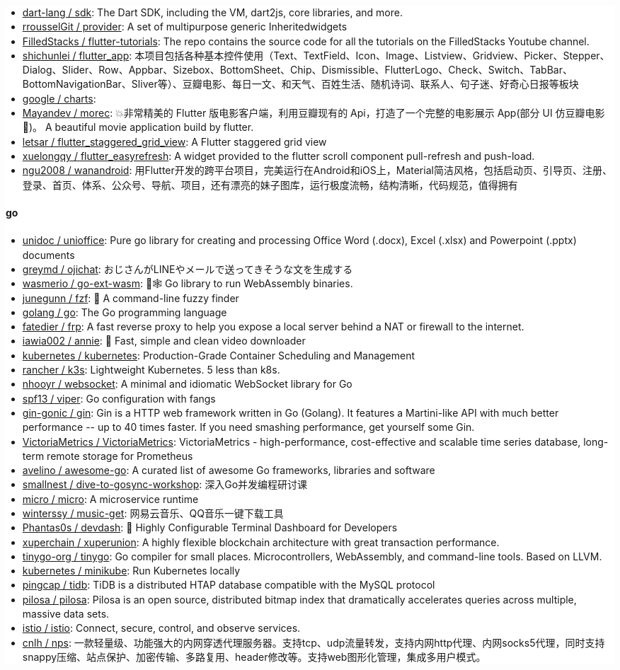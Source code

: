 * [dart-lang / sdk](https://github.com/dart-lang/sdk): The Dart SDK, including the VM, dart2js, core libraries, and more.
* [rrousselGit / provider](https://github.com/rrousselGit/provider): A set of multipurpose generic Inheritedwidgets
* [FilledStacks / flutter-tutorials](https://github.com/FilledStacks/flutter-tutorials): The repo contains the source code for all the tutorials on the FilledStacks Youtube channel.
* [shichunlei / flutter_app](https://github.com/shichunlei/flutter_app): 本项目包括各种基本控件使用（Text、TextField、Icon、Image、Listview、Gridview、Picker、Stepper、Dialog、Slider、Row、Appbar、Sizebox、BottomSheet、Chip、Dismissible、FlutterLogo、Check、Switch、TabBar、BottomNavigationBar、Sliver等）、豆瓣电影、每日一文、和天气、百姓生活、随机诗词、联系人、句子迷、好奇心日报等板块
* [google / charts](https://github.com/google/charts): 
* [Mayandev / morec](https://github.com/Mayandev/morec): 💥非常精美的 Flutter 版电影客户端，利用豆瓣现有的 Api，打造了一个完整的电影展示 App(部分 UI 仿豆瓣电影🎥)。 A beautiful movie application build by flutter.
* [letsar / flutter_staggered_grid_view](https://github.com/letsar/flutter_staggered_grid_view): A Flutter staggered grid view
* [xuelongqy / flutter_easyrefresh](https://github.com/xuelongqy/flutter_easyrefresh): A widget provided to the flutter scroll component pull-refresh and push-load.
* [ngu2008 / wanandroid](https://github.com/ngu2008/wanandroid): 用Flutter开发的跨平台项目，完美运行在Android和iOS上，Material简洁风格，包括启动页、引导页、注册、登录、首页、体系、公众号、导航、项目，还有漂亮的妹子图库，运行极度流畅，结构清晰，代码规范，值得拥有

#### go
* [unidoc / unioffice](https://github.com/unidoc/unioffice): Pure go library for creating and processing Office Word (.docx), Excel (.xlsx) and Powerpoint (.pptx) documents
* [greymd / ojichat](https://github.com/greymd/ojichat): おじさんがLINEやメールで送ってきそうな文を生成する
* [wasmerio / go-ext-wasm](https://github.com/wasmerio/go-ext-wasm): 🐹🕸️ Go library to run WebAssembly binaries.
* [junegunn / fzf](https://github.com/junegunn/fzf): 🌸 A command-line fuzzy finder
* [golang / go](https://github.com/golang/go): The Go programming language
* [fatedier / frp](https://github.com/fatedier/frp): A fast reverse proxy to help you expose a local server behind a NAT or firewall to the internet.
* [iawia002 / annie](https://github.com/iawia002/annie): 👾 Fast, simple and clean video downloader
* [kubernetes / kubernetes](https://github.com/kubernetes/kubernetes): Production-Grade Container Scheduling and Management
* [rancher / k3s](https://github.com/rancher/k3s): Lightweight Kubernetes. 5 less than k8s.
* [nhooyr / websocket](https://github.com/nhooyr/websocket): A minimal and idiomatic WebSocket library for Go
* [spf13 / viper](https://github.com/spf13/viper): Go configuration with fangs
* [gin-gonic / gin](https://github.com/gin-gonic/gin): Gin is a HTTP web framework written in Go (Golang). It features a Martini-like API with much better performance -- up to 40 times faster. If you need smashing performance, get yourself some Gin.
* [VictoriaMetrics / VictoriaMetrics](https://github.com/VictoriaMetrics/VictoriaMetrics): VictoriaMetrics - high-performance, cost-effective and scalable time series database, long-term remote storage for Prometheus
* [avelino / awesome-go](https://github.com/avelino/awesome-go): A curated list of awesome Go frameworks, libraries and software
* [smallnest / dive-to-gosync-workshop](https://github.com/smallnest/dive-to-gosync-workshop): 深入Go并发编程研讨课
* [micro / micro](https://github.com/micro/micro): A microservice runtime
* [winterssy / music-get](https://github.com/winterssy/music-get): 网易云音乐、QQ音乐一键下载工具
* [Phantas0s / devdash](https://github.com/Phantas0s/devdash): 🍱 Highly Configurable Terminal Dashboard for Developers
* [xuperchain / xuperunion](https://github.com/xuperchain/xuperunion): A highly flexible blockchain architecture with great transaction performance.
* [tinygo-org / tinygo](https://github.com/tinygo-org/tinygo): Go compiler for small places. Microcontrollers, WebAssembly, and command-line tools. Based on LLVM.
* [kubernetes / minikube](https://github.com/kubernetes/minikube): Run Kubernetes locally
* [pingcap / tidb](https://github.com/pingcap/tidb): TiDB is a distributed HTAP database compatible with the MySQL protocol
* [pilosa / pilosa](https://github.com/pilosa/pilosa): Pilosa is an open source, distributed bitmap index that dramatically accelerates queries across multiple, massive data sets.
* [istio / istio](https://github.com/istio/istio): Connect, secure, control, and observe services.
* [cnlh / nps](https://github.com/cnlh/nps): 一款轻量级、功能强大的内网穿透代理服务器。支持tcp、udp流量转发，支持内网http代理、内网socks5代理，同时支持snappy压缩、站点保护、加密传输、多路复用、header修改等。支持web图形化管理，集成多用户模式。
